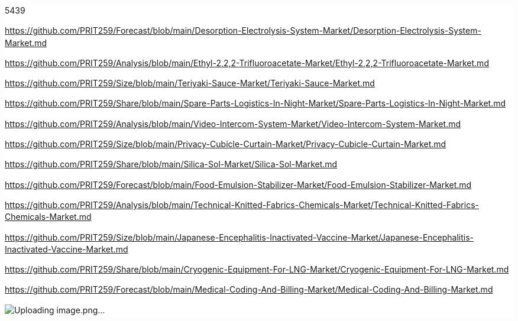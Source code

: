5439</p><p><a href="https://github.com/PRIT259/Forecast/blob/main/Desorption-Electrolysis-System-Market/Desorption-Electrolysis-System-Market.md">https://github.com/PRIT259/Forecast/blob/main/Desorption-Electrolysis-System-Market/Desorption-Electrolysis-System-Market.md</a></p><p><a href="https://github.com/PRIT259/Analysis/blob/main/Ethyl-2,2,2-Trifluoroacetate-Market/Ethyl-2,2,2-Trifluoroacetate-Market.md">https://github.com/PRIT259/Analysis/blob/main/Ethyl-2,2,2-Trifluoroacetate-Market/Ethyl-2,2,2-Trifluoroacetate-Market.md</a></p><p><a href="https://github.com/PRIT259/Size/blob/main/Teriyaki-Sauce-Market/Teriyaki-Sauce-Market.md">https://github.com/PRIT259/Size/blob/main/Teriyaki-Sauce-Market/Teriyaki-Sauce-Market.md</a></p><p><a href="https://github.com/PRIT259/Share/blob/main/Spare-Parts-Logistics-In-Night-Market/Spare-Parts-Logistics-In-Night-Market.md">https://github.com/PRIT259/Share/blob/main/Spare-Parts-Logistics-In-Night-Market/Spare-Parts-Logistics-In-Night-Market.md</a></p><p><a href="https://github.com/PRIT259/Analysis/blob/main/Video-Intercom-System-Market/Video-Intercom-System-Market.md">https://github.com/PRIT259/Analysis/blob/main/Video-Intercom-System-Market/Video-Intercom-System-Market.md</a></p><p><a href="https://github.com/PRIT259/Size/blob/main/Privacy-Cubicle-Curtain-Market/Privacy-Cubicle-Curtain-Market.md">https://github.com/PRIT259/Size/blob/main/Privacy-Cubicle-Curtain-Market/Privacy-Cubicle-Curtain-Market.md</a></p><p><a href="https://github.com/PRIT259/Share/blob/main/Silica-Sol-Market/Silica-Sol-Market.md">https://github.com/PRIT259/Share/blob/main/Silica-Sol-Market/Silica-Sol-Market.md</a></p><p><a href="https://github.com/PRIT259/Forecast/blob/main/Food-Emulsion-Stabilizer-Market/Food-Emulsion-Stabilizer-Market.md">https://github.com/PRIT259/Forecast/blob/main/Food-Emulsion-Stabilizer-Market/Food-Emulsion-Stabilizer-Market.md</a></p><p><a href="https://github.com/PRIT259/Analysis/blob/main/Technical-Knitted-Fabrics-Chemicals-Market/Technical-Knitted-Fabrics-Chemicals-Market.md">https://github.com/PRIT259/Analysis/blob/main/Technical-Knitted-Fabrics-Chemicals-Market/Technical-Knitted-Fabrics-Chemicals-Market.md</a></p><p><a href="https://github.com/PRIT259/Size/blob/main/Japanese-Encephalitis-Inactivated-Vaccine-Market/Japanese-Encephalitis-Inactivated-Vaccine-Market.md">https://github.com/PRIT259/Size/blob/main/Japanese-Encephalitis-Inactivated-Vaccine-Market/Japanese-Encephalitis-Inactivated-Vaccine-Market.md</a></p><p><a href="https://github.com/PRIT259/Share/blob/main/Cryogenic-Equipment-For-LNG-Market/Cryogenic-Equipment-For-LNG-Market.md">https://github.com/PRIT259/Share/blob/main/Cryogenic-Equipment-For-LNG-Market/Cryogenic-Equipment-For-LNG-Market.md</a></p><p><a href="https://github.com/PRIT259/Forecast/blob/main/Medical-Coding-And-Billing-Market/Medical-Coding-And-Billing-Market.md">https://github.com/PRIT259/Forecast/blob/main/Medical-Coding-And-Billing-Market/Medical-Coding-And-Billing-Market.md</a></p>
![Uploading image.png…]()
